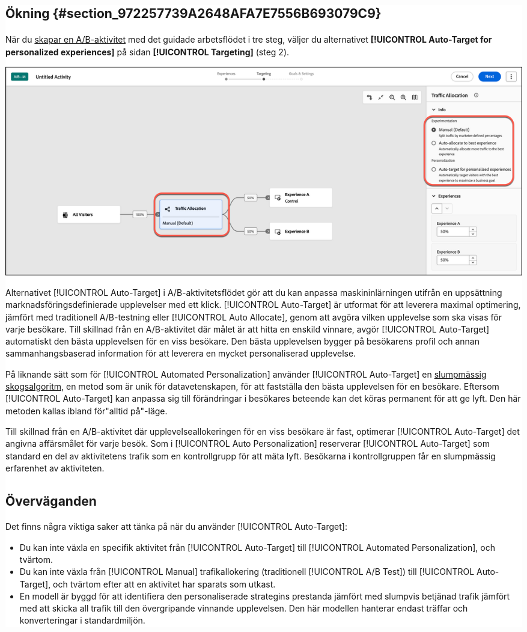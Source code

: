 ## Ökning {#section_972257739A2648AFA7E7556B693079C9}

När du [skapar en A/B-aktivitet](/help/main/c-activities/t-test-ab/t-test-create-ab/test-create-ab.md) med det guidade arbetsflödet i tre steg, väljer du alternativet **[!UICONTROL Auto-Target for personalized experiences]** på sidan **[!UICONTROL Targeting]** (steg 2).

![Inställningar för trafikallokeringsmetod](/help/main/c-activities/t-test-ab/t-test-create-ab/assets/traffic-allocation-method-new.png)

Alternativet [!UICONTROL Auto-Target] i A/B-aktivitetsflödet gör att du kan anpassa maskininlärningen utifrån en uppsättning marknadsföringsdefinierade upplevelser med ett klick. [!UICONTROL Auto-Target] är utformat för att leverera maximal optimering, jämfört med traditionell A/B-testning eller [!UICONTROL Auto Allocate], genom att avgöra vilken upplevelse som ska visas för varje besökare. Till skillnad från en A/B-aktivitet där målet är att hitta en enskild vinnare, avgör [!UICONTROL Auto-Target] automatiskt den bästa upplevelsen för en viss besökare. Den bästa upplevelsen bygger på besökarens profil och annan sammanhangsbaserad information för att leverera en mycket personaliserad upplevelse.

På liknande sätt som för [!UICONTROL Automated Personalization] använder [!UICONTROL Auto-Target] en [slumpmässig skogsalgoritm](/help/main/c-activities/t-automated-personalization/algo-random-forest.md), en metod som är unik för datavetenskapen, för att fastställa den bästa upplevelsen för en besökare. Eftersom [!UICONTROL Auto-Target] kan anpassa sig till förändringar i besökares beteende kan det köras permanent för att ge lyft. Den här metoden kallas ibland för&quot;alltid på&quot;-läge.

Till skillnad från en A/B-aktivitet där upplevelseallokeringen för en viss besökare är fast, optimerar [!UICONTROL Auto-Target] det angivna affärsmålet för varje besök. Som i [!UICONTROL Auto Personalization] reserverar [!UICONTROL Auto-Target] som standard en del av aktivitetens trafik som en kontrollgrupp för att mäta lyft. Besökarna i kontrollgruppen får en slumpmässig erfarenhet av aktiviteten.

## Överväganden

Det finns några viktiga saker att tänka på när du använder [!UICONTROL Auto-Target]:

* Du kan inte växla en specifik aktivitet från [!UICONTROL Auto-Target] till [!UICONTROL Automated Personalization], och tvärtom.
* Du kan inte växla från [!UICONTROL Manual] trafikallokering (traditionell [!UICONTROL A/B Test]) till [!UICONTROL Auto-Target], och tvärtom efter att en aktivitet har sparats som utkast.
* En modell är byggd för att identifiera den personaliserade strategins prestanda jämfört med slumpvis betjänad trafik jämfört med att skicka all trafik till den övergripande vinnande upplevelsen. Den här modellen hanterar endast träffar och konverteringar i standardmiljön.
